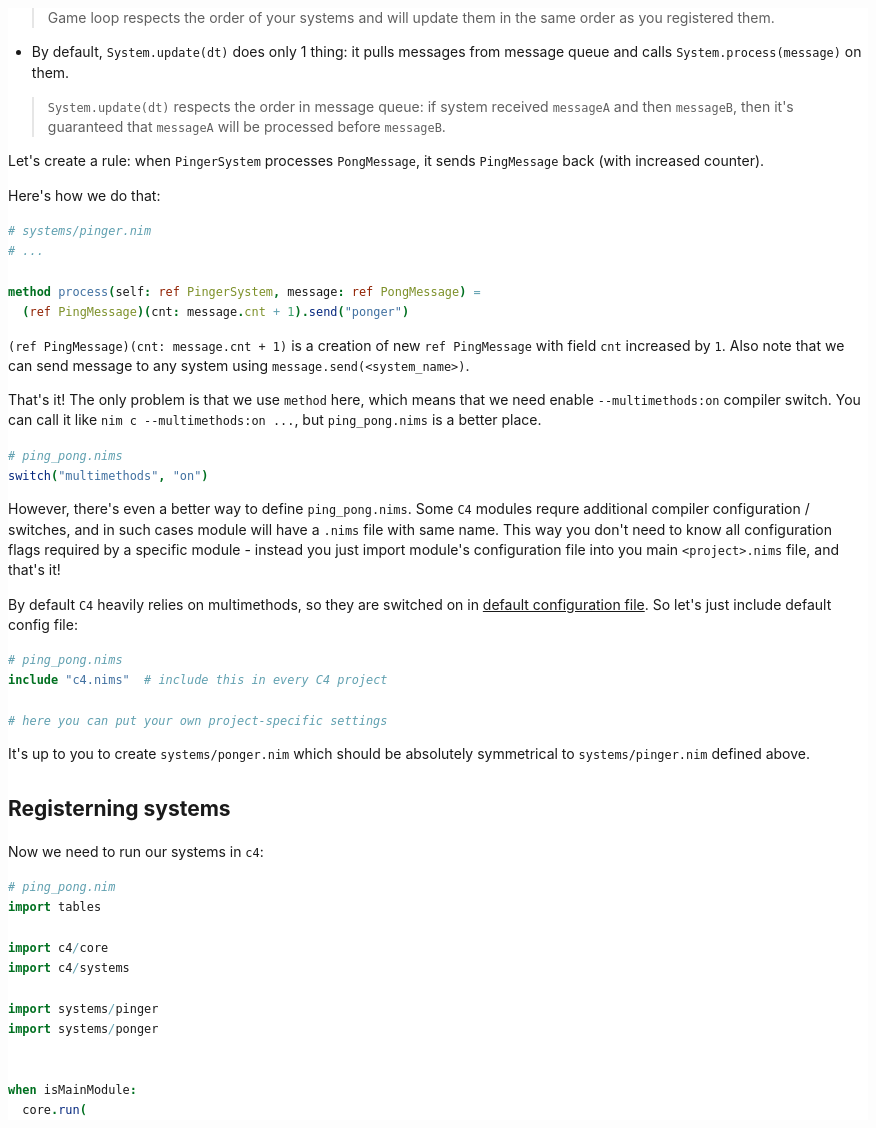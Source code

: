 > Game loop respects the order of your systems and will update them in the same order as you registered them.

* By default, `System.update(dt)` does only 1 thing: it pulls messages from message queue and calls `System.process(message)` on them.

> `System.update(dt)` respects the order in message queue: if system received `messageA` and then `messageB`, then it's guaranteed that `messageA` will be processed before `messageB`.

Let's create a rule: when `PingerSystem` processes `PongMessage`, it sends `PingMessage` back (with increased counter).

Here's how we do that:

```nim
# systems/pinger.nim
# ...

method process(self: ref PingerSystem, message: ref PongMessage) =
  (ref PingMessage)(cnt: message.cnt + 1).send("ponger")
```

`(ref PingMessage)(cnt: message.cnt + 1)` is a creation of new `ref PingMessage` with field `cnt` increased by `1`. Also note that we can send message to any system using `message.send(<system_name>)`.

That's it! The only problem is that we use `method` here, which means that we need enable `--multimethods:on` compiler switch. You can call it like `nim c --multimethods:on ...`, but `ping_pong.nims` is a better place.

```nim
# ping_pong.nims
switch("multimethods", "on")
```

However, there's even a better way to define `ping_pong.nims`. Some `C4` modules requre additional compiler configuration / switches, and in such cases module will have a `.nims` file with same name. This way you don't need to know all configuration flags required by a specific module - instead you just import module's configuration file into you main `<project>.nims` file, and that's it!

By default `C4` heavily relies on multimethods, so they are switched on in [default configuration file](../../../c4.nims). So let's just include default config file:

```nim
# ping_pong.nims
include "c4.nims"  # include this in every C4 project

# here you can put your own project-specific settings
```

It's up to you to create `systems/ponger.nim` which should be absolutely symmetrical to `systems/pinger.nim` defined above.

Registerning systems
--------------------

Now we need to run our systems in `c4`:

```nim
# ping_pong.nim
import tables

import c4/core
import c4/systems

import systems/pinger
import systems/ponger


when isMainModule:
  core.run(
```